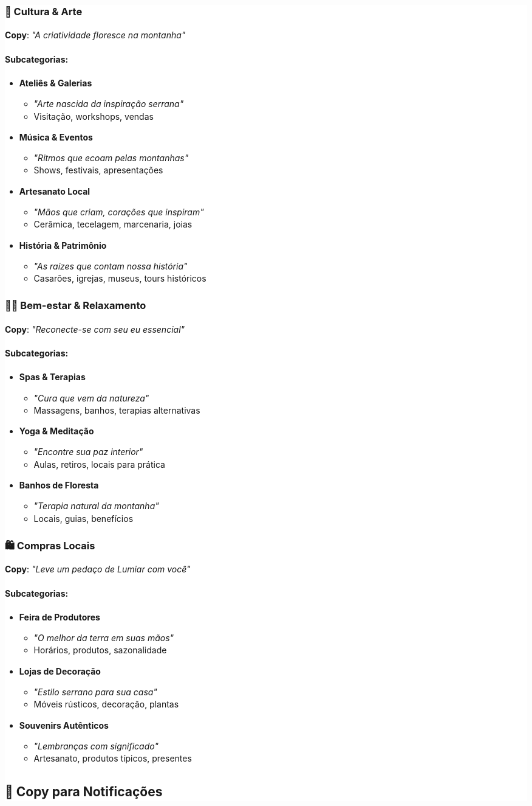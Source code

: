 ### 🎨 Cultura & Arte
**Copy**: *"A criatividade floresce na montanha"*

#### Subcategorias:
- **Ateliês & Galerias**
  - *"Arte nascida da inspiração serrana"*
  - Visitação, workshops, vendas

- **Música & Eventos**
  - *"Ritmos que ecoam pelas montanhas"*
  - Shows, festivais, apresentações

- **Artesanato Local**
  - *"Mãos que criam, corações que inspiram"*
  - Cerâmica, tecelagem, marcenaria, joias

- **História & Patrimônio**
  - *"As raízes que contam nossa história"*
  - Casarões, igrejas, museus, tours históricos

### 🧘‍♀️ Bem-estar & Relaxamento
**Copy**: *"Reconecte-se com seu eu essencial"*

#### Subcategorias:
- **Spas & Terapias**
  - *"Cura que vem da natureza"*
  - Massagens, banhos, terapias alternativas

- **Yoga & Meditação**
  - *"Encontre sua paz interior"*
  - Aulas, retiros, locais para prática

- **Banhos de Floresta**
  - *"Terapia natural da montanha"*
  - Locais, guias, benefícios

### 🛍️ Compras Locais
**Copy**: *"Leve um pedaço de Lumiar com você"*

#### Subcategorias:
- **Feira de Produtores**
  - *"O melhor da terra em suas mãos"*
  - Horários, produtos, sazonalidade

- **Lojas de Decoração**
  - *"Estilo serrano para sua casa"*
  - Móveis rústicos, decoração, plantas

- **Souvenirs Autênticos**
  - *"Lembranças com significado"*
  - Artesanato, produtos típicos, presentes

## 📱 Copy para Notificações
